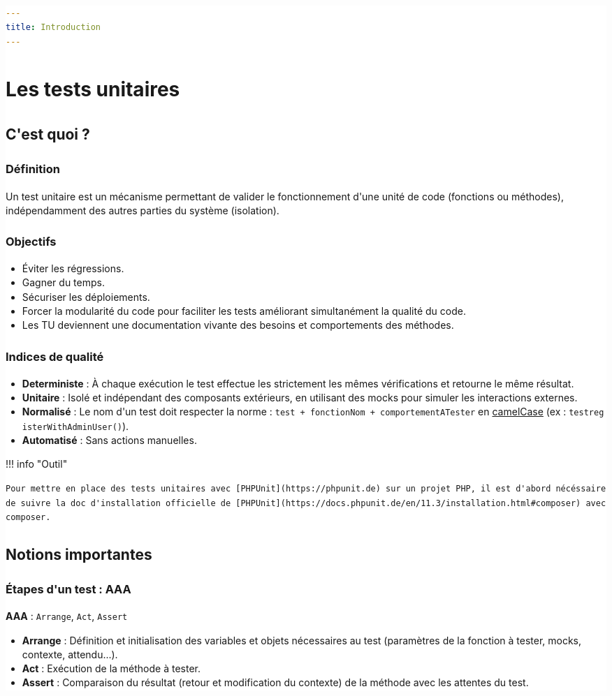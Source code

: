 ```yaml
---
title: Introduction
---
```


# Les tests unitaires

## C'est quoi ? 

### Définition

Un test unitaire est un mécanisme permettant de valider le fonctionnement d'une unité de code (fonctions ou méthodes), indépendamment des autres parties du système (isolation).

### Objectifs

- Éviter les régressions.
- Gagner du temps.
- Sécuriser les déploiements.
- Forcer la modularité du code pour faciliter les tests améliorant simultanément la qualité du code.
- Les TU deviennent une documentation vivante des besoins et comportements des méthodes.

### Indices de qualité

- **Deterministe** : À chaque exécution le test effectue les strictement les mêmes vérifications et retourne le même résultat.
- **Unitaire** : Isolé et indépendant des composants extérieurs, en utilisant des mocks pour simuler les interactions externes.
- **Normalisé** : Le nom d'un test doit respecter la norme : `test + fonctionNom + comportementATester` en [camelCase](https://fr.wikipedia.org/wiki/Camel_case) (ex : `testregisterWithAdminUser()`).
- **Automatisé** : Sans actions manuelles.

!!! info "Outil"

    Pour mettre en place des tests unitaires avec [PHPUnit](https://phpunit.de) sur un projet PHP, il est d'abord nécéssaire de suivre la doc d'installation officielle de [PHPUnit](https://docs.phpunit.de/en/11.3/installation.html#composer) avec composer.

## Notions importantes

### Étapes d'un test : AAA

**AAA** : `Arrange`, `Act`, `Assert`

- **Arrange** : Définition et initialisation des variables et objets nécessaires au test (paramètres de la fonction à tester, mocks, contexte, attendu...).
- **Act** : Exécution de la méthode à tester.
- **Assert** : Comparaison du résultat (retour et modification du contexte) de la méthode avec les attentes du test.
